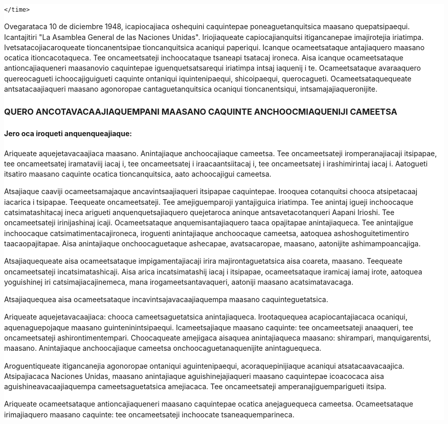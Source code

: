     </time>
   </div>
  </figcaption>
 </figure>
 <p>
  Ovegarataca 10 de diciembre 1948, icapiocajiaca oshequini caquintepae poneaguetanquitsica maasano quepatsipaequi. Icantajitiri "La Asamblea General de las Naciones Unidas". Iriojiaqueate capiocajianquitsi itigancanepae imajirotejia iriatimpa. Ivetsatacojiacaroqueate tioncanentsipae tioncanquitsica acaniqui paperiqui. Icanque ocameetsataque antajiaquero maasano ocatica itioncacotaqueca. Tee oncameetsateji inchoocataque tsaneapi tsatacaj ironeca. Aisa icanque ocameetsataque antioncajiaqueneri maasanovio caquintepae iguenquetsatsarequi iriatimpa intsaj iaquenij i te. Ocameetsataque avaraaquero quereocagueti ichoocajiguigueti caquinte ontaniqui iquintenipaequi, shicoipaequi, querocagueti. Ocameetsataquequeate antsatacaajiaqueri maasano agonoropae cantaguetanquitsica ocaniqui tioncanentsiqui, intsamajajiaqueronijite.
 </p>
 <h3>
  QUERO ANCOTAVACAAJIAQUEMPANI MAASANO CAQUINTE ANCHOOCMIAQUENIJI CAMEETSA
 </h3>
 <h4>
  Jero oca iroqueti anquenqueajiaque:
 </h4>
 <p>
  Ariqueate aquejetavacaajiaca maasano. Anintajiaque anchoocajiaque cameetsa. Tee oncameetsateji iromperanajiacaji itsipapae, tee oncameetsatej iramataviij iacaj i, tee oncameetsatej i iraacaantsiitacaj i, tee oncameetsatej i irashimirintaj iacaj i. Aatogueti itsatiro maasano caquinte ocatica tioncanquitsica, aato achoocajigui cameetsa.
 </p>
 <p>
  Atsajiaque caaviji ocameetsamajaque ancavintsaajiaqueri itsipapae caquintepae. Irooquea cotanquitsi chooca atsipetacaaj iacarica i tsipapae. Teequeate oncameetsateji. Tee amejiguemparoji yantajiguica iriatimpa. Tee anintaj igueji inchoocaque catsimatashitacaj ineca arigueti anquenquetsajiaquero quejetaroca aninque antsavetacotanqueri Aapani Irioshi. Tee oncameetsateji irinijashinaj icaji. Ocameetsataque anquemisantajiaquero taaca opajitapae anintajiaqueca. Tee anintajigue inchoocaque catsimatimentacajironeca, iroguenti anintajiaque anchoocaque cameetsa, aatoquea ashoshoguitetimentiro taacaopajitapae. Aisa anintajiaque onchoocaguetaque ashecapae, avatsacaropae, maasano, aatonijite ashimampoancajiga.
 </p>
 <p>
  Atsajiaquequeate aisa ocameetsataque impigamentajiacaji irira majirontaguetatsica aisa coareta, maasano. Teequeate oncameetsateji incatsimatashicaji. Aisa arica incatsimatashij iacaj i itsipapae, ocameetsataque iramicaj iamaj irote, aatoquea yoguishinej iri catsimajiacajinemeca, mana irogameetsantavaqueri, aatoniji maasano acatsimatavacaga.
 </p>
 <p>
  Atsajiaquequea aisa ocameetsataque incavintsajavacaajiaquempa maasano caquinteguetatsica.
 </p>
 <p>
  Ariqueate aquejetavacaajiaca: chooca cameetsaguetatsica anintajiaqueca. Irootaquequea acapiocantajiacaca ocaniqui, aquenaguepojaque maasano guinteninintsipaequi. Icameetsajiaque maasano caquinte: tee oncameetsateji anaaqueri, tee oncameetsateji ashirontimentempari. Choocaqueate amejigaca aisaquea anintajiaqueca maasano: shirampari, manquigarentsi, maasano. Anintajiaque anchoocajiaque cameetsa onchoocaguetanaquenijite anintaguequeca.
 </p>
 <p>
  Aroguentiqueate itigancanejia agonoropae ontaniqui aguintenipaequi, acoraquepinijiaque acaniqui atsatacaavacaajica. Atsipajiacaca Naciones Unidas, maasano anintajiaque aguishinejajiaqueri maasano caquintepae icoacocaca aisa aguishineavacaajiaquempa cameetsaguetatsica amejiacaca. Tee oncameetsateji amperanajiguemparigueti itsipa.
 </p>
 <p>
  Ariqueate ocameetsataque antioncajiaqueneri maasano caquintepae ocatica anejaguequeca cameetsa. Ocameetsataque irimajiaquero maasano caquinte: tee oncameetsateji inchoocate tsaneaquemparineca.
 </p>
 <p>